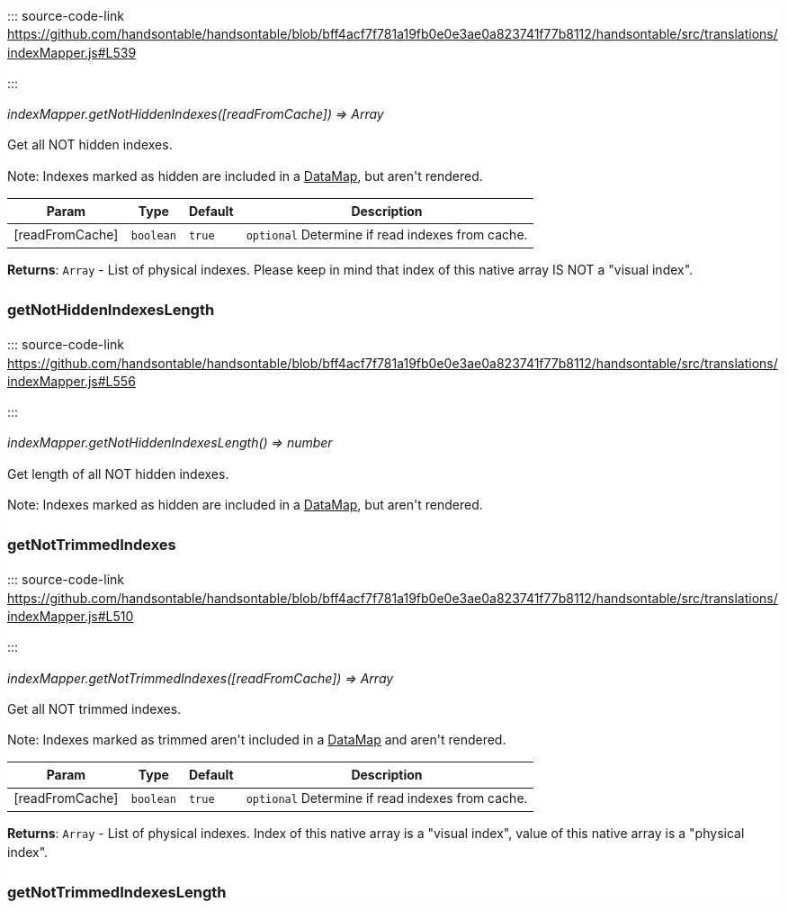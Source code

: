 ::: source-code-link https://github.com/handsontable/handsontable/blob/bff4acf7f781a19fb0e0e3ae0a823741f77b8112/handsontable/src/translations/indexMapper.js#L539

:::

_indexMapper.getNotHiddenIndexes([readFromCache]) ⇒ Array_

Get all NOT hidden indexes.

Note: Indexes marked as hidden are included in a [DataMap](@/api/dataMap.md), but aren't rendered.


| Param | Type | Default | Description |
| --- | --- | --- | --- |
| [readFromCache] | `boolean` | <code>true</code> | `optional` Determine if read indexes from cache. |


**Returns**: `Array` - List of physical indexes. Please keep in mind that index of this native array IS NOT a "visual index".  

### getNotHiddenIndexesLength
  
::: source-code-link https://github.com/handsontable/handsontable/blob/bff4acf7f781a19fb0e0e3ae0a823741f77b8112/handsontable/src/translations/indexMapper.js#L556

:::

_indexMapper.getNotHiddenIndexesLength() ⇒ number_

Get length of all NOT hidden indexes.

Note: Indexes marked as hidden are included in a [DataMap](@/api/dataMap.md), but aren't rendered.



### getNotTrimmedIndexes
  
::: source-code-link https://github.com/handsontable/handsontable/blob/bff4acf7f781a19fb0e0e3ae0a823741f77b8112/handsontable/src/translations/indexMapper.js#L510

:::

_indexMapper.getNotTrimmedIndexes([readFromCache]) ⇒ Array_

Get all NOT trimmed indexes.

Note: Indexes marked as trimmed aren't included in a [DataMap](@/api/dataMap.md) and aren't rendered.


| Param | Type | Default | Description |
| --- | --- | --- | --- |
| [readFromCache] | `boolean` | <code>true</code> | `optional` Determine if read indexes from cache. |


**Returns**: `Array` - List of physical indexes. Index of this native array is a "visual index",
value of this native array is a "physical index".  

### getNotTrimmedIndexesLength
  